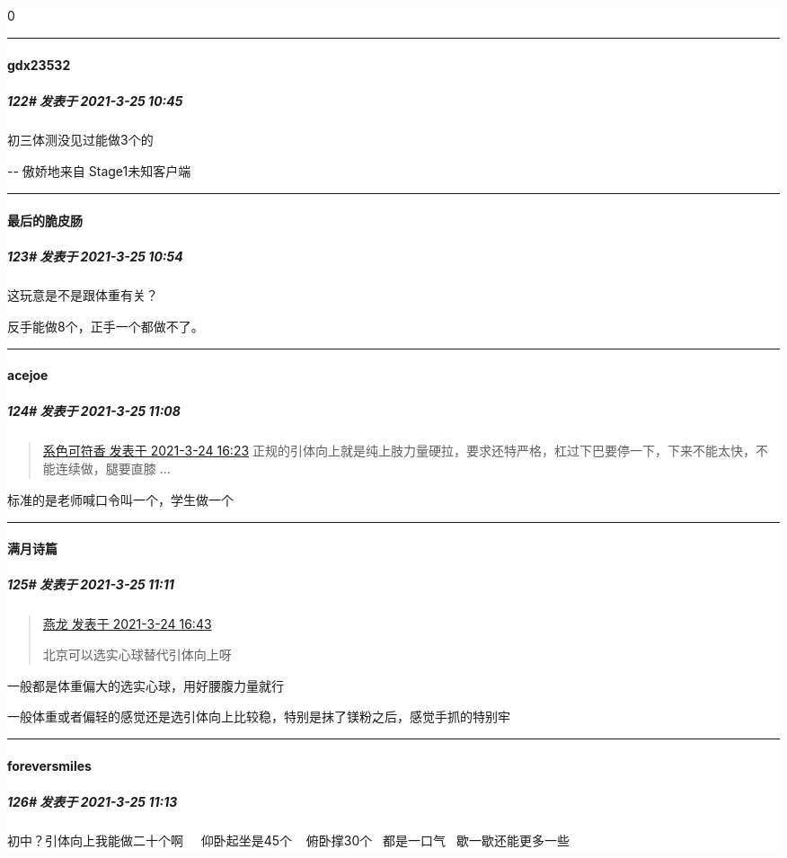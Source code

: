 
0


*****

####  gdx23532  
##### 122#       发表于 2021-3-25 10:45


初三体测没见过能做3个的

 -- 傲娇地来自 Stage1未知客户端


*****

####  最后的脆皮肠  
##### 123#       发表于 2021-3-25 10:54


这玩意是不是跟体重有关？

反手能做8个，正手一个都做不了。


*****

####  acejoe  
##### 124#       发表于 2021-3-25 11:08


<blockquote><a href="httphttps://bbs.saraba1st.com/2b/forum.php?mod=redirect&amp;goto=findpost&amp;pid=50720619&amp;ptid=1994778" target="_blank">系色可符香 发表于 2021-3-24 16:23</a>
正规的引体向上就是纯上肢力量硬拉，要求还特严格，杠过下巴要停一下，下来不能太快，不能连续做，腿要直膝 ...</blockquote>
标准的是老师喊口令叫一个，学生做一个


*****

####  满月诗篇  
##### 125#       发表于 2021-3-25 11:11


<blockquote><a href="httphttps://bbs.saraba1st.com/2b/forum.php?mod=redirect&amp;goto=findpost&amp;pid=50720826&amp;ptid=1994778" target="_blank">燕龙 发表于 2021-3-24 16:43</a>

北京可以选实心球替代引体向上呀</blockquote>
一般都是体重偏大的选实心球，用好腰腹力量就行

一般体重或者偏轻的感觉还是选引体向上比较稳，特别是抹了镁粉之后，感觉手抓的特别牢


*****

####  foreversmiles  
##### 126#       发表于 2021-3-25 11:13


初中？引体向上我能做二十个啊     仰卧起坐是45个    俯卧撑30个   都是一口气   歇一歇还能更多一些
